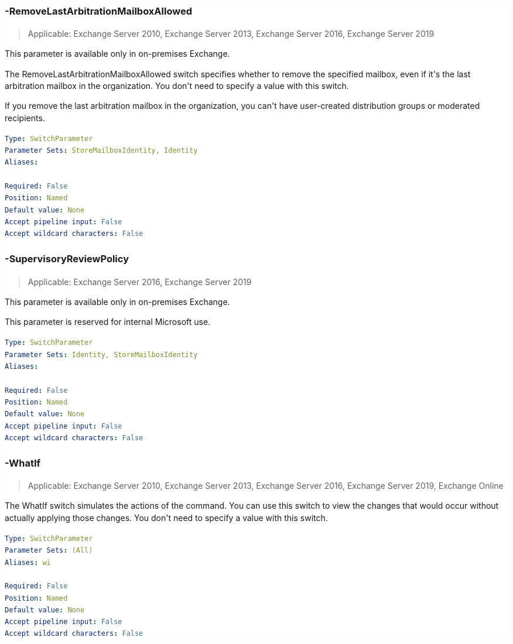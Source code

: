 ### -RemoveLastArbitrationMailboxAllowed

> Applicable: Exchange Server 2010, Exchange Server 2013, Exchange Server 2016, Exchange Server 2019

This parameter is available only in on-premises Exchange.

The RemoveLastArbitrationMailboxAllowed switch specifies whether to remove the specified mailbox, even if it's the last arbitration mailbox in the organization. You don't need to specify a value with this switch.

If you remove the last arbitration mailbox in the organization, you can't have user-created distribution groups or moderated recipients.

```yaml
Type: SwitchParameter
Parameter Sets: StoreMailboxIdentity, Identity
Aliases:

Required: False
Position: Named
Default value: None
Accept pipeline input: False
Accept wildcard characters: False
```

### -SupervisoryReviewPolicy

> Applicable: Exchange Server 2016, Exchange Server 2019

This parameter is available only in on-premises Exchange.

This parameter is reserved for internal Microsoft use.

```yaml
Type: SwitchParameter
Parameter Sets: Identity, StoreMailboxIdentity
Aliases:

Required: False
Position: Named
Default value: None
Accept pipeline input: False
Accept wildcard characters: False
```

### -WhatIf

> Applicable: Exchange Server 2010, Exchange Server 2013, Exchange Server 2016, Exchange Server 2019, Exchange Online

The WhatIf switch simulates the actions of the command. You can use this switch to view the changes that would occur without actually applying those changes. You don't need to specify a value with this switch.

```yaml
Type: SwitchParameter
Parameter Sets: (All)
Aliases: wi

Required: False
Position: Named
Default value: None
Accept pipeline input: False
Accept wildcard characters: False
```
